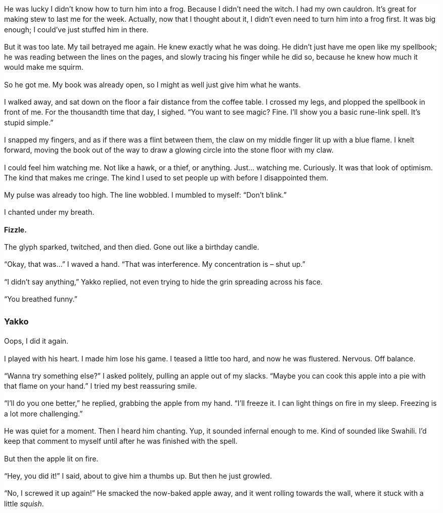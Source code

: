 He was lucky I didn’t know how to turn him into a frog. Because I didn’t need the witch. I had my own cauldron. It’s great for making stew to last me for the week. Actually, now that I thought about it, I didn’t even need to turn him into a frog first. It was big enough; I could’ve just stuffed him in there.

But it was too late. My tail betrayed me again. He knew exactly what he was doing. He didn’t just have me open like my spellbook; he was reading between the lines on the pages, and slowly tracing his finger while he did so, because he knew how much it would make me squirm.

So he got me. My book was already open, so I might as well just give him what he wants.

I walked away, and sat down on the floor a fair distance from the coffee table. I crossed my legs, and plopped the spellbook in front of me. For the thousandth time that day, I sighed. “You want to see magic? Fine. I’ll show you a basic rune-link spell. It’s stupid simple.”

I snapped my fingers, and as if there was a flint between them, the claw on my middle finger lit up with a blue flame. I knelt forward, moving the book out of the way to draw a glowing circle into the stone floor with my claw.

I could feel him watching me. Not like a hawk, or a thief, or anything. Just… watching me. Curiously. It was that look of optimism. The kind that makes me cringe. The kind I used to set people up with before I disappointed them.

My pulse was already too high. The line wobbled. I mumbled to myself: “Don’t blink.”

I chanted under my breath.

**Fizzle.**

The glyph sparked, twitched, and then died. Gone out like a birthday candle.

“Okay, that was…” I waved a hand. “That was interference. My concentration is – shut up.”

“I didn’t say anything,” Yakko replied, not even trying to hide the grin spreading across his face.

“You breathed funny.”

### Yakko

Oops, I did it again.

I played with his heart. I made him lose his game. I teased a little too hard, and now he was flustered. Nervous. Off balance.

“Wanna try something else?” I asked politely, pulling an apple out of my slacks. “Maybe you can cook this apple into a pie with that flame on your hand.” I tried my best reassuring smile.

“I’ll do you one better,” he replied, grabbing the apple from my hand. “I’ll freeze it. I can light things on fire in my sleep. Freezing is a lot more challenging.”

He was quiet for a moment. Then I heard him chanting. Yup, it sounded infernal enough to me. Kind of sounded like Swahili. I’d keep that comment to myself until after he was finished with the spell.

But then the apple lit on fire.

“Hey, you did it!” I said, about to give him a thumbs up. But then he just growled.

“No, I screwed it up again!” He smacked the now-baked apple away, and it went rolling towards the wall, where it stuck with a little *squish*.
